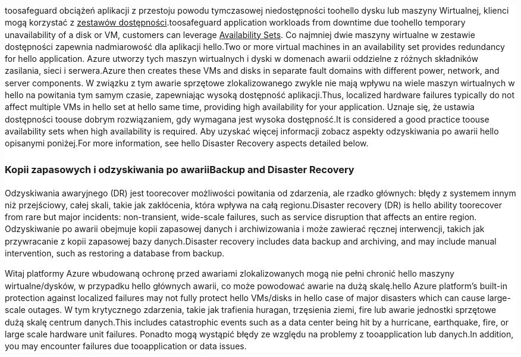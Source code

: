 <span data-ttu-id="79e25-146">toosafeguard obciążeń aplikacji z przestoju powodu tymczasowej niedostępności toohello dysku lub maszyny Wirtualnej, klienci mogą korzystać z [zestawów dostępności](../virtual-machines/windows/manage-availability.md).</span><span class="sxs-lookup"><span data-stu-id="79e25-146">toosafeguard application workloads from downtime due toohello temporary unavailability of a disk or VM, customers can leverage [Availability Sets](../virtual-machines/windows/manage-availability.md).</span></span> <span data-ttu-id="79e25-147">Co najmniej dwie maszyny wirtualne w zestawie dostępności zapewnia nadmiarowość dla aplikacji hello.</span><span class="sxs-lookup"><span data-stu-id="79e25-147">Two or more virtual machines in an availability set provides redundancy for hello application.</span></span> <span data-ttu-id="79e25-148">Azure utworzy tych maszyn wirtualnych i dyski w domenach awarii oddzielne z różnych składników zasilania, sieci i serwera.</span><span class="sxs-lookup"><span data-stu-id="79e25-148">Azure then creates these VMs and disks in separate fault domains with different power, network, and server components.</span></span> <span data-ttu-id="79e25-149">W związku z tym awarie sprzętowe zlokalizowanego zwykle nie mają wpływu na wiele maszyn wirtualnych w hello na powitania tym samym czasie, zapewniając wysoką dostępność aplikacji.</span><span class="sxs-lookup"><span data-stu-id="79e25-149">Thus, localized hardware failures typically do not affect multiple VMs in hello set at hello same time, providing high availability for your application.</span></span> <span data-ttu-id="79e25-150">Uznaje się, że ustawia dostępności toouse dobrym rozwiązaniem, gdy wymagana jest wysoka dostępność.</span><span class="sxs-lookup"><span data-stu-id="79e25-150">It is considered a good practice toouse availability sets when high availability is required.</span></span> <span data-ttu-id="79e25-151">Aby uzyskać więcej informacji zobacz aspekty odzyskiwania po awarii hello opisanymi poniżej.</span><span class="sxs-lookup"><span data-stu-id="79e25-151">For more information, see hello Disaster Recovery aspects detailed below.</span></span>

### <a name="backup-and-disaster-recovery"></a><span data-ttu-id="79e25-152">Kopii zapasowych i odzyskiwania po awarii</span><span class="sxs-lookup"><span data-stu-id="79e25-152">Backup and Disaster Recovery</span></span>

<span data-ttu-id="79e25-153">Odzyskiwania awaryjnego (DR) jest toorecover możliwości powitania od zdarzenia, ale rzadko głównych: błędy z systemem innym niż przejściowy, całej skali, takie jak zakłócenia, która wpływa na całą regionu.</span><span class="sxs-lookup"><span data-stu-id="79e25-153">Disaster recovery (DR) is hello ability toorecover from rare but major incidents: non-transient, wide-scale failures, such as service disruption that affects an entire region.</span></span> <span data-ttu-id="79e25-154">Odzyskiwanie po awarii obejmuje kopii zapasowej danych i archiwizowania i może zawierać ręcznej interwencji, takich jak przywracanie z kopii zapasowej bazy danych.</span><span class="sxs-lookup"><span data-stu-id="79e25-154">Disaster recovery includes data backup and archiving, and may include manual intervention, such as restoring a database from backup.</span></span>

<span data-ttu-id="79e25-155">Witaj platformy Azure wbudowaną ochronę przed awariami zlokalizowanych mogą nie pełni chronić hello maszyny wirtualne/dysków, w przypadku hello głównych awarii, co może powodować awarie na dużą skalę.</span><span class="sxs-lookup"><span data-stu-id="79e25-155">hello Azure platform’s built-in protection against localized failures may not fully protect hello VMs/disks in hello case of major disasters which can cause large-scale outages.</span></span> <span data-ttu-id="79e25-156">W tym krytycznego zdarzenia, takie jak trafienia huragan, trzęsienia ziemi, fire lub awarie jednostki sprzętowe dużą skalę centrum danych.</span><span class="sxs-lookup"><span data-stu-id="79e25-156">This includes catastrophic events such as a data center being hit by a hurricane, earthquake, fire, or large scale hardware unit failures.</span></span> <span data-ttu-id="79e25-157">Ponadto mogą wystąpić błędy ze względu na problemy z tooapplication lub danych.</span><span class="sxs-lookup"><span data-stu-id="79e25-157">In addition, you may encounter failures due tooapplication or data issues.</span></span>
